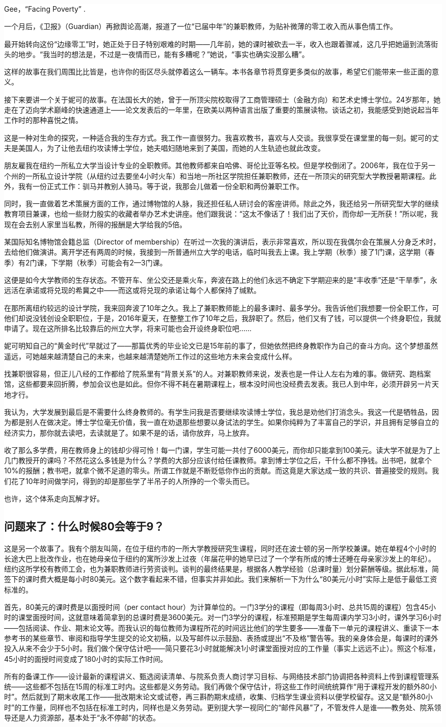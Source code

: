 Gee，“Facing Poverty” .

一个月后，《卫报》（Guardian）再掀舆论高潮，报道了一位“已届中年”的兼职教师，为贴补微薄的零工收入而从事色情工作。

最开始转向这份“边缘零工”时，她正处于日子特别艰难的时期——几年前，她的课时被砍去一半，收入也跟着骤减，这几乎把她逼到流落街头的地步。“我当时的想法是，不过是一夜情而已，能有多糟呢？”她说，“事实也确实没那么糟”。

这样的故事在我们周围比比皆是，也许你的街区尽头就停着这么一辆车。本书各章节将贯穿更多类似的故事，希望它们能带来一些正面的意义。

接下来要讲一个关于妮可的故事。在法国长大的她，曾于一所顶尖院校取得了工商管理硕士（金融方向）和艺术史博士学位。24岁那年，她走在了迈向学术巅峰的快速通道上——论文发表后的一年里，在欧美以两种语言出版了重要的策展读物。谈话之初，我能感受到她说起当年工作时的那种喜悦之情。

这是一种对生命的探究，一种适合我的生存方式。我工作一直很努力。我喜欢教书，喜欢与人交谈。我很享受在课堂里的每一刻。妮可的丈夫是美国人，为了让他去纽约攻读博士学位，她夫唱妇随地来到了美国，而她的人生轨迹也就此改变。

朋友雇我在纽约一所私立大学当设计专业的全职教师。其他教师都来自哈佛、哥伦比亚等名校。但是学校倒闭了。2006年，我在位于另一个州的一所私立设计学院（从纽约过去要坐4小时火车）和当地一所社区学院担任兼职教师，还在一所顶尖的研究型大学教授暑期课程。此外，我有一份正式工作：驯马并教别人骑马。等于说，我那会儿做着一份全职和两份兼职工作。

同时，我一直做着艺术策展方面的工作，通过博物馆的人脉，我还担任私人研讨会的客座讲师。除此之外，我还给另一所研究型大学的继续教育项目兼课，也给一些财力殷实的收藏者举办艺术史讲座。他们跟我说：“这太不像话了！我们出了天价，而你却一无所获！”所以呢，我现在会去别人家里当私教，所得的报酬是大学给我的5倍。

某国际知名博物馆会籍总监（Director of membership）在听过一次我的演讲后，表示非常喜欢，所以现在我偶尔会在策展人分身乏术时，去给他们做演讲。离开学还有两周的时候，我接到一所普通州立大学的电话，临时叫我去上课。我上学期（秋季）接了1门课，这学期（春季）有2门课，下学期（秋季）可能会有2—3门课。

这便是如今大学教师的生存状态。不管开车、坐公交还是乘火车，奔波在路上的他们永远不确定下学期迎来的是“丰收季”还是“干旱季”，永远活在承诺或将兑现的希冀之中——而这或将兑现的承诺让每个人都保持了缄默。

在那所离纽约较远的设计学院，我来回奔波了10年之久。我上了兼职教师能上的最多课时、最多学分。我告诉他们我想要一份全职工作，可他们却说没钱创设全职职位，于是，2016年夏天，在整整工作了10年之后，我辞职了。然后，他们又有了钱，可以提供一个终身职位，我就申请了。现在这所排名比较靠后的州立大学，将来可能也会开设终身职位吧……

妮可明知自己的“黄金时代”早就过了——那篇优秀的毕业论文已是15年前的事了，但她依然把终身教职作为自己的奋斗方向。这个梦想虽然遥远，可她越来越清楚自己的未来，也越来越清楚她所工作过的这些地方未来会变成什么样。

找兼职很容易，但正儿八经的工作都给了院系里有“背景关系”的人。对兼职教师来说，发表也是一件让人左右为难的事。做研究、跑档案馆，这些都要来回折腾，参加会议也是如此。但你不得不耗在暑期课程上，根本没时间也没经费去发表。我已人到中年，必须开辟另一片天地才行。

我认为，大学发展到最后是不需要什么终身教师的。有学生问我是否要继续攻读博士学位，我总是劝他们打消念头。我这一代是牺牲品，因为都是别人在做决定。博士学位毫无价值，我一直在劝退那些想要以身试法的学生。如果你纯粹为了丰富自己的学识，并且拥有足够自立的经济实力，那你就去读吧，去读就是了。如果不是的话，请你放弃，马上放弃。

收了那么多学费，用在教师身上的钱却少得可怜！每一门课，学生可能一共付了6000美元，而你却只能拿到100美元。读大学不就是为了上几门教授开的课吗？不然花这么多钱是为什么？学费的大部分应该付给任课教师。拿到博士学位之后，干什么都不挣钱。出书吧，就拿个10%的报酬；教书吧，就拿个微不足道的零头。所谓工作就是不断贬低你作出的贡献。而这竟是大家达成一致的共识、普遍接受的规则。我们花了10年时间做学问，得到的却是那些学了半吊子的人所挣的一个零头而已。

也许，这个体系走向瓦解才好。

## 问题来了：什么时候80会等于9？

这是另一个故事了。我有个朋友叫简，在位于纽约市的一所大学教授研究生课程，同时还在波士顿的另一所学校兼课。她在单程4个小时的长途大巴上批改作业，也在她母亲位于纽约的寓所沙发上过夜（年届花甲的她早已过了一个学有所成的博士还睡在母亲家沙发上的年纪）。纽约这所学校有教师工会，也为兼职教师进行劳资谈判。谈判的最终结果是，根据各人教学经验（总课时量）划分薪酬等级。据此标准，简签下的课时费大概是每小时80美元。这个数字看起来不错，但事实并非如此。我们来解析一下为什么“80美元/小时”实际上是低于最低工资标准的。

首先，80美元的课时费是以面授时间（per contact hour）为计算单位的。一门3学分的课程（即每周3小时、总共15周的课程）包含45小时的课堂面授时间，这就意味着简拿到的总课时费是3600美元。对一门3学分的课程，标准预期是学生每周课内学习3小时，课外学习6小时——包括阅读、作业、期末论文等。而我认识的每位教师为课程所花的时间远比他们的学生要多——准备下一单元的课程讲义、重读下一本参考书的某些章节、审阅和指导学生提交的论文初稿，以及写邮件以示鼓励、表扬或提出“不及格”警告等。我的亲身体会是，每课时的课外投入从来不会少于5小时。我们做个保守估计吧——简只要花3小时就能解决1小时课堂面授对应的工作量（事实上远远不止）。照这个标准，45小时的面授时间变成了180小时的实际工作时间。

所有的备课工作——设计最新的课程讲义、甄选阅读清单、与院系负责人商讨学习目标、与网络技术部门协调把各种资料上传到课程管理系统——这些都不包括在15周的标准工时内。这些都是义务劳动。我们再做个保守估计，将这些工作时间统统算作“用于课程开发的额外80小时”。然后就到了期末收尾工作——批改期末论文或试卷，再三斟酌期末成绩，收集、归档学生课业资料以便学校留存。这又是“额外80小时”的工作量，同样也不包括在标准工时内，同样也是义务劳动。更别提大学一视同仁的“邮件风暴”了，不管发件人是谁——教务处、院系领导还是人力资源部，基本处于“永不停邮”的状态。
